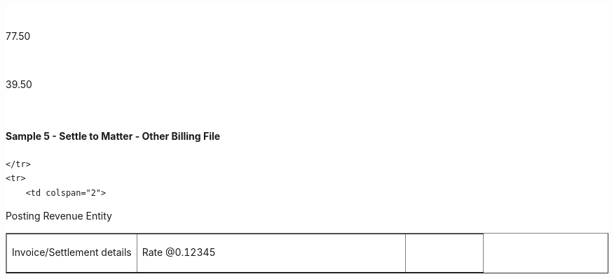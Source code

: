&nbsp;

</td>
		<td>

77.50

</td>
		<td>

&nbsp;

</td>
		<td>

39.50

</td>
	</tr>
</tbody></table>

&nbsp;
#### Sample 5 - Settle to Matter - Other Billing File
<table cellspacing="0" border="1" class="hcp5">
	<colgroup><col style="width: 8.333%;">
	<col style="width: 6.333%;">
	<col style="width: 6.333%;">
	<col style="width: 6.333%;">
	<col style="width: 12%;">
	<col style="width: 6.333%;">
	<col style="width: 6.333%;">
	<col style="width: 6.333%;">
	<col style="width: 6.333%;">
	<col style="width: 6.333%;">
	<col style="width: 6.333%;">
	<col style="width: 6.333%;">
	</colgroup><tbody><tr>
		<td rowspan="2" colspan="4">

<span class="hcp6">Invoice/Settlement details</span>

</td>
		<td colspan="8">

Rate @0.12345

</td>
		
	</tr>
	<tr>
		<td colspan="2">

Posting 
		 Revenue Entity

</td>
		<td colspan="2">
